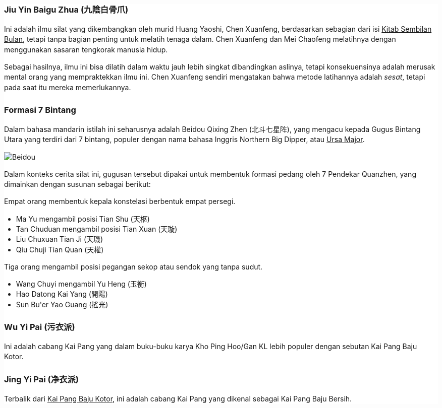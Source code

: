 
### <a name="jiu-yin-baigu-zhua" id="jiu-yin-baigu-zhua">Jiu Yin Baigu Zhua (九陰白骨爪)</a>

Ini adalah ilmu silat yang dikembangkan oleh murid Huang Yaoshi, Chen Xuanfeng, berdasarkan sebagian dari
isi [Kitab Sembilan Bulan](#jiu-yin-zhen-jing "Jiu Yin Zhen Jing"), tetapi tanpa bagian penting untuk melatih
tenaga dalam. Chen Xuanfeng dan Mei Chaofeng melatihnya dengan menggunakan sasaran tengkorak manusia hidup.

Sebagai hasilnya, ilmu ini bisa dilatih dalam waktu jauh lebih singkat dibandingkan aslinya, tetapi konsekuensinya
adalah merusak mental orang yang mempraktekkan ilmu ini. Chen Xuanfeng sendiri mengatakan bahwa metode latihannya
adalah _sesat_, tetapi pada saat itu mereka memerlukannya.


### <a name="formasi-7-bintang" id="formasi-7-bintang">Formasi 7 Bintang</a>

Dalam bahasa mandarin istilah ini seharusnya adalah Beidou Qixing Zhen (北斗七星阵), yang mengacu kepada Gugus Bintang
Utara yang terdiri dari 7 bintang, populer dengan nama bahasa Inggris Northern Big Dipper, atau [Ursa Major](https://en.wikipedia.org/wiki/Ursa_Major).

![Beidou](/images/big-dipper.png)

Dalam konteks cerita silat ini, gugusan tersebut dipakai untuk membentuk formasi pedang oleh 7 Pendekar Quanzhen, 
yang dimainkan dengan susunan sebagai berikut:

Empat orang membentuk kepala konstelasi berbentuk empat persegi.

- Ma Yu mengambil posisi Tian Shu (天枢)
- Tan Chuduan mengambil posisi Tian Xuan (天璇) 
- Liu Chuxuan Tian Ji (天璣)
- Qiu Chuji Tian Quan (天權) 

Tiga orang mengambil posisi pegangan sekop atau sendok yang tanpa sudut.

- Wang Chuyi mengambil Yu Heng (玉衡)
- Hao Datong Kai Yang (開陽)
- Sun Bu'er Yao Guang (搖光) 

### <a name="wu-yi-pai" id="wu-yi-pai">Wu Yi Pai (污衣派)</a>

Ini adalah cabang Kai Pang yang dalam buku-buku karya Kho Ping Hoo/Gan KL lebih populer dengan sebutan Kai Pang Baju Kotor.

### <a name="jing-yi-pai" id="jing-yi-pai">Jing Yi Pai (净衣派)</a>

Terbalik dari [Kai Pang Baju Kotor](#wu-yi-pai "Wu Yi Pai"), ini adalah cabang Kai Pang yang dikenal sebagai
Kai Pang Baju Bersih.
